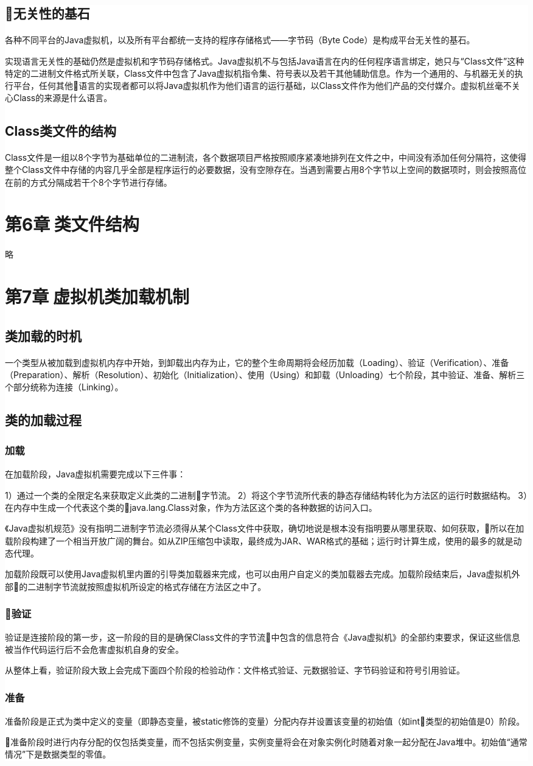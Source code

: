 ## 无关性的基石

各种不同平台的Java虚拟机，以及所有平台都统一支持的程序存储格式——字节码（Byte Code）是构成平台无关性的基石。

实现语言无关性的基础仍然是虚拟机和字节码存储格式。Java虚拟机不与包括Java语言在内的任何程序语言绑定，她只与“Class文件”这种特定的二进制文件格式所关联，Class文件中包含了Java虚拟机指令集、符号表以及若干其他辅助信息。作为一个通用的、与机器无关的执行平台，任何其他语言的实现者都可以将Java虚拟机作为他们语言的运行基础，以Class文件作为他们产品的交付媒介。虚拟机丝毫不关心Class的来源是什么语言。

## Class类文件的结构

Class文件是一组以8个字节为基础单位的二进制流，各个数据项目严格按照顺序紧凑地排列在文件之中，中间没有添加任何分隔符，这使得整个Class文件中存储的内容几乎全部是程序运行的必要数据，没有空隙存在。当遇到需要占用8个字节以上空间的数据项时，则会按照高位在前的方式分隔成若干个8个字节进行存储。

# 第6章 类文件结构

略

# 第7章 虚拟机类加载机制

## 类加载的时机

一个类型从被加载到虚拟机内存中开始，到卸载出内存为止，它的整个生命周期将会经历加载（Loading）、验证（Verification）、准备（Preparation）、解析（Resolution）、初始化（Initialization）、使用（Using）和卸载（Unloading）七个阶段，其中验证、准备、解析三个部分统称为连接（Linking）。

## 类的加载过程

### 加载

在加载阶段，Java虚拟机需要完成以下三件事：

1）通过一个类的全限定名来获取定义此类的二进制字节流。
2）将这个字节流所代表的静态存储结构转化为方法区的运行时数据结构。
3）在内存中生成一个代表这个类的java.lang.Class对象，作为方法区这个类的各种数据的访问入口。

《Java虚拟机规范》没有指明二进制字节流必须得从某个Class文件中获取，确切地说是根本没有指明要从哪里获取、如何获取，所以在加载阶段构建了一个相当开放广阔的舞台。如从ZIP压缩包中读取，最终成为JAR、WAR格式的基础；运行时计算生成，使用的最多的就是动态代理。

加载阶段既可以使用Java虚拟机里内置的引导类加载器来完成，也可以由用户自定义的类加载器去完成。加载阶段结束后，Java虚拟机外部的二进制字节流就按照虚拟机所设定的格式存储在方法区之中了。

### 验证

验证是连接阶段的第一步，这一阶段的目的是确保Class文件的字节流中包含的信息符合《Java虚拟机》的全部约束要求，保证这些信息被当作代码运行后不会危害虚拟机自身的安全。

从整体上看，验证阶段大致上会完成下面四个阶段的检验动作：文件格式验证、元数据验证、字节码验证和符号引用验证。

### 准备

准备阶段是正式为类中定义的变量（即静态变量，被static修饰的变量）分配内存并设置该变量的初始值（如int类型的初始值是0）阶段。

准备阶段时进行内存分配的仅包括类变量，而不包括实例变量，实例变量将会在对象实例化时随着对象一起分配在Java堆中。初始值“通常情况”下是数据类型的零值。
